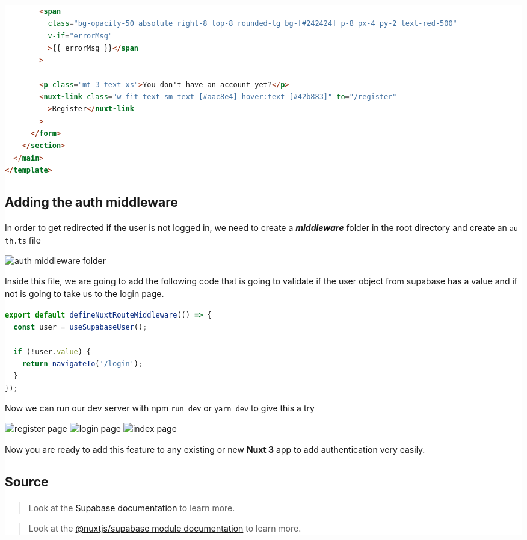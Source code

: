 ```html
        <span
          class="bg-opacity-50 absolute right-8 top-8 rounded-lg bg-[#242424] p-8 px-4 py-2 text-red-500"
          v-if="errorMsg"
          >{{ errorMsg }}</span
        >

        <p class="mt-3 text-xs">You don't have an account yet?</p>
        <nuxt-link class="w-fit text-sm text-[#aac8e4] hover:text-[#42b883]" to="/register"
          >Register</nuxt-link
        >
      </form>
    </section>
  </main>
</template>
```

## Adding the auth middleware

In order to get redirected if the user is not logged in, we need to create a **_middleware_** folder in the root directory and create an `auth.ts` file

![auth middleware folder](https://res.cloudinary.com/rafamed-dev/image/upload/v1663253357/Blog/authmiddleware2_qb5980.png)

Inside this file, we are going to add the following code that is going to validate if the user object from supabase has a value and if not is going to take us to the login page.

```javascript
export default defineNuxtRouteMiddleware(() => {
  const user = useSupabaseUser();

  if (!user.value) {
    return navigateTo('/login');
  }
});
```

Now we can run our dev server with npm `run dev` or `yarn dev` to give this a try

![register page](https://res.cloudinary.com/rafamed-dev/image/upload/v1663253819/Blog/register_hg6xmc.png)
![login page](https://res.cloudinary.com/rafamed-dev/image/upload/v1663253819/Blog/login_powq9e.png)
![index page](https://res.cloudinary.com/rafamed-dev/image/upload/v1663253819/Blog/index_mw52gr.png)

Now you are ready to add this feature to any existing or new **Nuxt 3** app to add authentication very easily.

## Source



> Look at the [Supabase documentation](https://supabase.com/docs) to learn more.

> Look at the [@nuxtjs/supabase module documentation](https://supabase.nuxtjs.org/get-started) to learn more.
